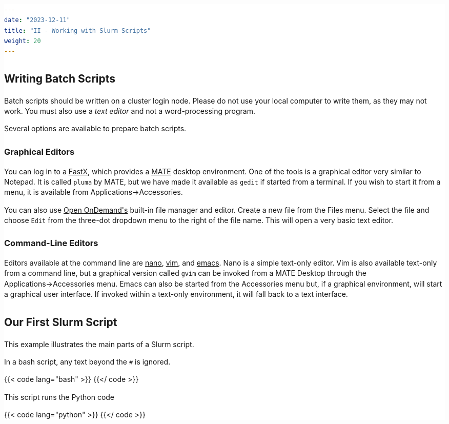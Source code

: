 ```yaml
---
date: "2023-12-11"
title: "II - Working with Slurm Scripts"
weight: 20
---
```


## Writing Batch Scripts

Batch scripts should be written on a cluster login node.  Please do not use your local computer to write them, as they may not work.  You must also use a _text editor_ and not a word-processing program.

Several options are available to prepare batch scripts.  

### Graphical Editors

You can log in to a [FastX](https://www.rc.virginia.edu/userinfo/rivanna/logintools/fastx/), which provides a [MATE](https://mate-desktop.org/) desktop environment. One of the tools is a graphical editor very similar to Notepad.  It is called `pluma` by MATE, but we have made it available as `gedit` if started from a terminal.  If you wish to start it from a menu, it is available from Applications&rarr;Accessories.

You can also use [Open OnDemand's](https://www.rc.virginia.edu/userinfo/rivanna/ood/overview/) built-in file manager and editor.  Create a new file from the Files menu.  Select the file and choose `Edit` from the three-dot dropdown menu to the right of the file name.  This will open a very basic text editor.

### Command-Line Editors

Editors available at the command line are [nano](https://www.nano-editor.org/), [vim](https://www.vim.org/), and [emacs](https://www.gnu.org/software/emacs/).  Nano is a simple text-only editor.  Vim is also available text-only from a command line, but a graphical version called `gvim` can be invoked from a MATE Desktop through the Applications&rarr;Accessories menu. Emacs can also be started from the Accessories menu but, if a graphical environment, will start a graphical user interface.  If invoked within a text-only environment, it will fall back to a text interface.

## Our First Slurm Script

This example illustrates the main parts of a Slurm script. 

In a bash script, any text beyond the `#` is ignored.

{{< code lang="bash" >}}
    [](/content/tutorials/slurm-from-cli/scripts/hello.slurm)
{{</ code >}}

This script runs the Python code

{{< code lang="python" >}}
    [](/content/tutorials/slurm-from-cli/scripts/hello.py)
{{</ code >}}
